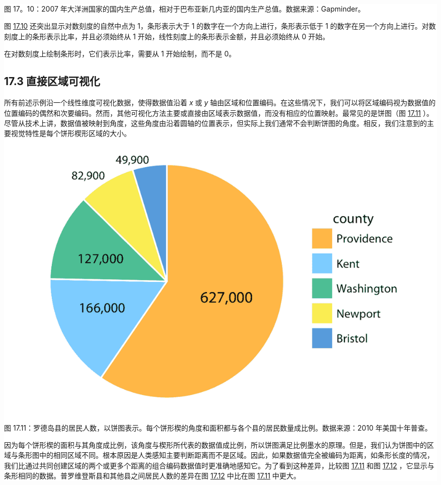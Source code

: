 图 17。10：2007 年大洋洲国家的国内生产总值，相对于巴布亚新几内亚的国内生产总值。数据来源：Gapminder。

图 [17.10](proportional-ink.html#fig:oceania-gdp-relative) 还突出显示对数刻度的自然中点为 1，条形表示大于 1 的数字在一个方向上进行，条形表示低于 1 的数字在另一个方向上进行。对数刻度上的条形表示比率，并且必须始终从 1 开始，线性刻度上的条形表示金额，并且必须始终从 0 开始。

在对数刻度上绘制条形时，它们表示比率，需要从 1 开始绘制，而不是 0。

## 17.3 直接区域可视化

所有前述示例沿一个线性维度可视化数据，使得数据值沿着 _x_ 或 _y_ 轴由区域和位置编码。在这些情况下，我们可以将区域编码视为数据值的位置编码的偶然和次要编码。然而，其他可视化方法主要或直接由区域表示数据值，而没有相应的位置映射。最常见的是饼图（图 [17.11](proportional-ink.html#fig:RI-pop-pie) ）。尽管从技术上讲，数据值被映射到角度，这些角度由沿着圆轴的位置表示，但实际上我们通常不会判断饼图的角度。相反，我们注意到的主要视觉特性是每个饼形楔形区域的大小。

![Number of inhabitants in Rhode Island counties, shown as a pie chart. Both the angle and the area of each pie wedge are proportional to the number of inhabitants in the respective county. Data source: 2010 Decennial U.S. Census.](img/96861189e5339825ab7eb3ab024cb8cd.jpg)

图 17.11：罗德岛县的居民人数，以饼图表示。每个饼形楔的角度和面积都与各个县的居民数量成比例。数据来源：2010 年美国十年普查。

因为每个饼形楔的面积与其角度成比例，该角度与楔形所代表的数据值成比例，所以饼图满足比例墨水的原理。但是，我们认为饼图中的区域与条形图中的相同区域不同。根本原因是人类感知主要判断距离而不是区域。因此，如果数据值完全被编码为距离，如条形长度的情况，我们比通过共同创建区域的两个或更多个距离的组合编码数据值时更准确地感知它。为了看到这种差异，比较图 [17.11](proportional-ink.html#fig:RI-pop-pie) 和图 [17.12](proportional-ink.html#fig:RI-pop-bars) ，它显示与条形相同的数据。普罗维登斯县和其他县之间居民人数的差异在图 [17.12](proportional-ink.html#fig:RI-pop-bars) 中比在图 [17.11](proportional-ink.html#fig:RI-pop-pie) 中更大。
